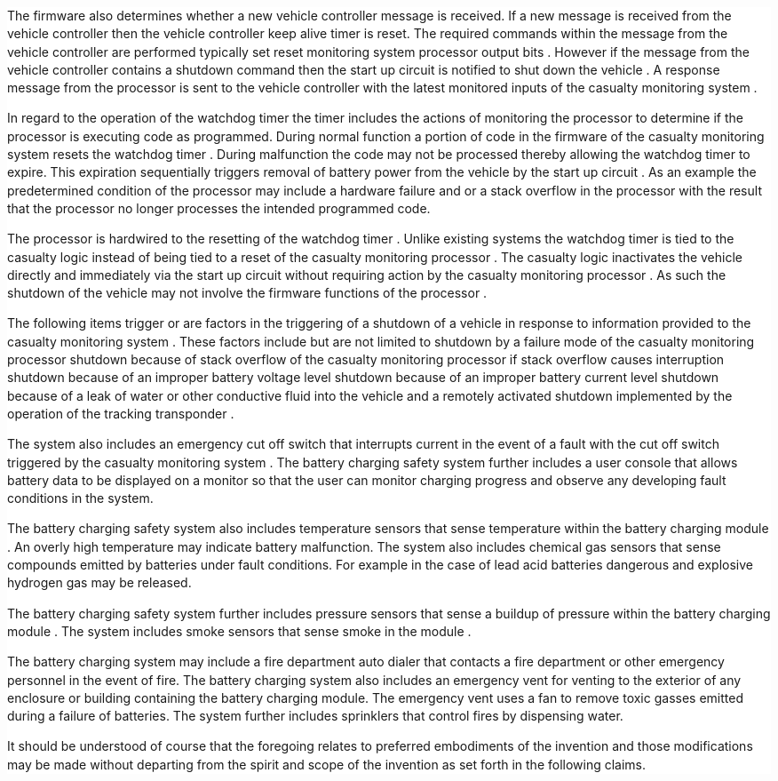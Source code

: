 The firmware also determines whether a new vehicle controller message is received. If a new message is received from the vehicle controller then the vehicle controller keep alive timer is reset. The required commands within the message from the vehicle controller are performed typically set reset monitoring system processor output bits . However if the message from the vehicle controller contains a shutdown command then the start up circuit is notified to shut down the vehicle . A response message from the processor is sent to the vehicle controller with the latest monitored inputs of the casualty monitoring system .

In regard to the operation of the watchdog timer the timer includes the actions of monitoring the processor to determine if the processor is executing code as programmed. During normal function a portion of code in the firmware of the casualty monitoring system resets the watchdog timer . During malfunction the code may not be processed thereby allowing the watchdog timer to expire. This expiration sequentially triggers removal of battery power from the vehicle by the start up circuit . As an example the predetermined condition of the processor may include a hardware failure and or a stack overflow in the processor with the result that the processor no longer processes the intended programmed code.

The processor is hardwired to the resetting of the watchdog timer . Unlike existing systems the watchdog timer is tied to the casualty logic instead of being tied to a reset of the casualty monitoring processor . The casualty logic inactivates the vehicle directly and immediately via the start up circuit without requiring action by the casualty monitoring processor . As such the shutdown of the vehicle may not involve the firmware functions of the processor .

The following items trigger or are factors in the triggering of a shutdown of a vehicle in response to information provided to the casualty monitoring system . These factors include but are not limited to shutdown by a failure mode of the casualty monitoring processor shutdown because of stack overflow of the casualty monitoring processor if stack overflow causes interruption shutdown because of an improper battery voltage level shutdown because of an improper battery current level shutdown because of a leak of water or other conductive fluid into the vehicle and a remotely activated shutdown implemented by the operation of the tracking transponder .

The system also includes an emergency cut off switch that interrupts current in the event of a fault with the cut off switch triggered by the casualty monitoring system . The battery charging safety system further includes a user console that allows battery data to be displayed on a monitor so that the user can monitor charging progress and observe any developing fault conditions in the system.

The battery charging safety system also includes temperature sensors that sense temperature within the battery charging module . An overly high temperature may indicate battery malfunction. The system also includes chemical gas sensors that sense compounds emitted by batteries under fault conditions. For example in the case of lead acid batteries dangerous and explosive hydrogen gas may be released.

The battery charging safety system further includes pressure sensors that sense a buildup of pressure within the battery charging module . The system includes smoke sensors that sense smoke in the module .

The battery charging system may include a fire department auto dialer that contacts a fire department or other emergency personnel in the event of fire. The battery charging system also includes an emergency vent for venting to the exterior of any enclosure or building containing the battery charging module. The emergency vent uses a fan to remove toxic gasses emitted during a failure of batteries. The system further includes sprinklers that control fires by dispensing water.

It should be understood of course that the foregoing relates to preferred embodiments of the invention and those modifications may be made without departing from the spirit and scope of the invention as set forth in the following claims.

